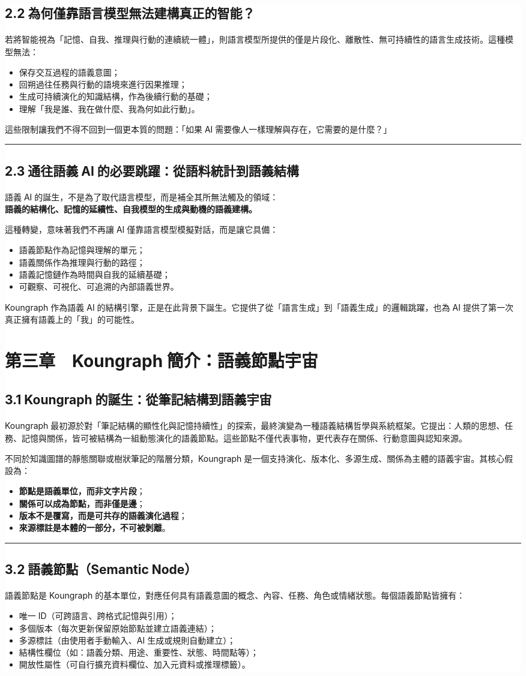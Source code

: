 
## 2.2 為何僅靠語言模型無法建構真正的智能？

若將智能視為「記憶、自我、推理與行動的連續統一體」，則語言模型所提供的僅是片段化、離散性、無可持續性的語言生成技術。這種模型無法：

- 保存交互過程的語義意圖；
- 回朔過往任務與行動的語境來進行因果推理；
- 生成可持續演化的知識結構，作為後續行動的基礎；
- 理解「我是誰、我在做什麼、我為何如此行動」。

這些限制讓我們不得不回到一個更本質的問題：「如果 AI 需要像人一樣理解與存在，它需要的是什麼？」

---

## 2.3 通往語義 AI 的必要跳躍：從語料統計到語義結構

語義 AI 的誕生，不是為了取代語言模型，而是補全其所無法觸及的領域：  
**語義的結構化、記憶的延續性、自我模型的生成與動機的語義建構。**

這種轉變，意味著我們不再讓 AI 僅靠語言模型模擬對話，而是讓它具備：

- 語義節點作為記憶與理解的單元；
- 語義關係作為推理與行動的路徑；
- 語義記憶鏈作為時間與自我的延續基礎；
- 可觀察、可視化、可追溯的內部語義世界。

Koungraph 作為語義 AI 的結構引擎，正是在此背景下誕生。它提供了從「語言生成」到「語義生成」的邏輯跳躍，也為 AI 提供了第一次真正擁有語義上的「我」的可能性。

# 第三章　Koungraph 簡介：語義節點宇宙

## 3.1 Koungraph 的誕生：從筆記結構到語義宇宙

Koungraph 最初源於對「筆記結構的顯性化與記憶持續性」的探索，最終演變為一種語義結構哲學與系統框架。它提出：人類的思想、任務、記憶與關係，皆可被結構為一組動態演化的語義節點。這些節點不僅代表事物，更代表存在關係、行動意圖與認知來源。

不同於知識圖譜的靜態關聯或樹狀筆記的階層分類，Koungraph 是一個支持演化、版本化、多源生成、關係為主體的語義宇宙。其核心假設為：

- **節點是語義單位，而非文字片段**；
- **關係可以成為節點，而非僅是邊**；
- **版本不是覆寫，而是可共存的語義演化過程**；
- **來源標註是本體的一部分，不可被剝離**。

---

## 3.2 語義節點（Semantic Node）

語義節點是 Koungraph 的基本單位，對應任何具有語義意圖的概念、內容、任務、角色或情緒狀態。每個語義節點皆擁有：

- 唯一 ID（可跨語言、跨格式記憶與引用）；
- 多個版本（每次更新保留原始節點並建立語義連結）；
- 多源標註（由使用者手動輸入、AI 生成或規則自動建立）；
- 結構性欄位（如：語義分類、用途、重要性、狀態、時間點等）；
- 開放性屬性（可自行擴充資料欄位、加入元資料或推理標籤）。
